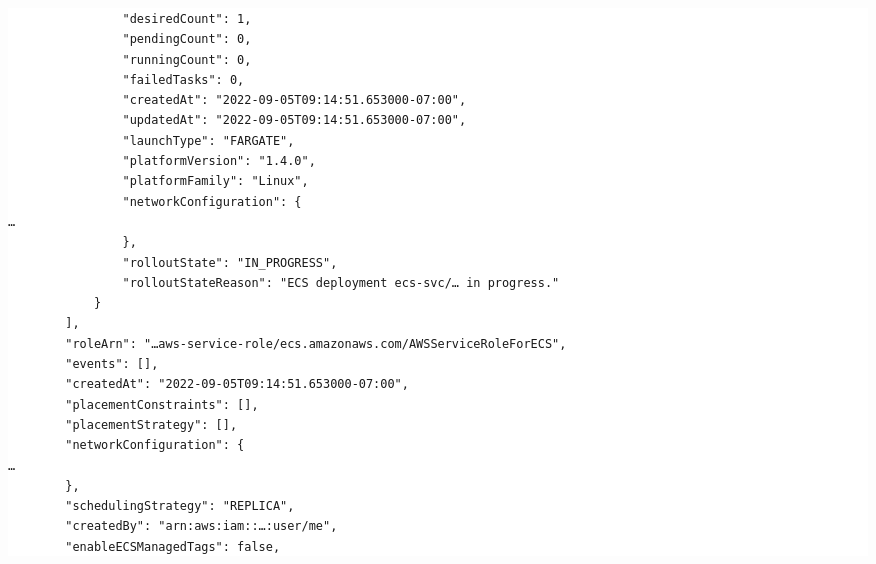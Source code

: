 ```
                "desiredCount": 1,
                "pendingCount": 0,
                "runningCount": 0,
                "failedTasks": 0,
                "createdAt": "2022-09-05T09:14:51.653000-07:00",
                "updatedAt": "2022-09-05T09:14:51.653000-07:00",
                "launchType": "FARGATE",
                "platformVersion": "1.4.0",
                "platformFamily": "Linux",
                "networkConfiguration": {
…
                },
                "rolloutState": "IN_PROGRESS",
                "rolloutStateReason": "ECS deployment ecs-svc/… in progress."
            }
        ],
        "roleArn": "…aws-service-role/ecs.amazonaws.com/AWSServiceRoleForECS",
        "events": [],
        "createdAt": "2022-09-05T09:14:51.653000-07:00",
        "placementConstraints": [],
        "placementStrategy": [],
        "networkConfiguration": {
…
        },
        "schedulingStrategy": "REPLICA",
        "createdBy": "arn:aws:iam::…:user/me",
        "enableECSManagedTags": false,

